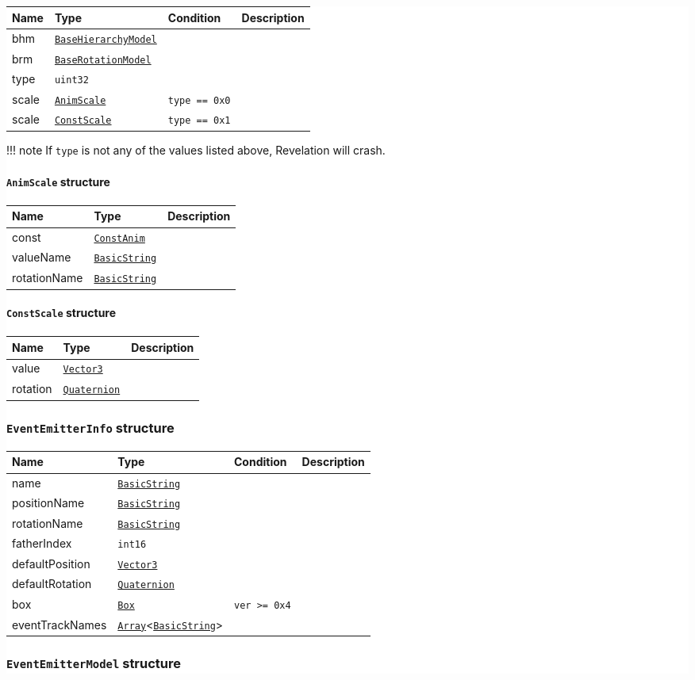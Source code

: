 | Name | Type | Condition | Description |
| :-- | :-- | :-- | --- |
| bhm | [`BaseHierarchyModel`](#basehierarchymodel-structure) |  |  |
| brm | [`BaseRotationModel`](#baserotationmodel-structure) |  |  |
| type | `uint32` |  |  |
| scale | [`AnimScale`](#animscale-structure) | `type == 0x0` |  |
| scale | [`ConstScale`](#constscale-structure) | `type == 0x1` |  |

!!! note
    If `type` is not any of the values listed above, Revelation will crash.

#### `AnimScale` structure

| Name | Type | Description |
| :-- | :-- | --- |
| const | [`ConstAnim`](#constscale-structure) |  |
| valueName | [`BasicString`](../base.md#basicstring-structure) |  |
| rotationName | [`BasicString`](../base.md#basicstring-structure) |  |

#### `ConstScale` structure

| Name | Type | Description |
| :-- | :-- | --- |
| value | [`Vector3`](../base.md#vector3-structure) |  |
| rotation | [`Quaternion`](../base.md#vector4-quaternion-structure) |  |

### `EventEmitterInfo` structure

| Name | Type | Condition | Description |
| :-- | :-- | :-- | --- |
| name | [`BasicString`](../base.md#basicstring-structure) |  |  |
| positionName | [`BasicString`](../base.md#basicstring-structure) |  |  |
| rotationName | [`BasicString`](../base.md#basicstring-structure) |  |  |
| fatherIndex | `int16` |  |  |
| defaultPosition | [`Vector3`](../base.md#vector3-structure) |  |  |
| defaultRotation | [`Quaternion`](../base.md#vector4-quaternion-structure) |  |  |
| box | [`Box`](../base.md#box-structure) | `ver >= 0x4` |  |
| eventTrackNames | [`Array`](../base.md#array-structure)<[`BasicString`](../base.md#basicstring-structure)> |  |  |

### `EventEmitterModel` structure
